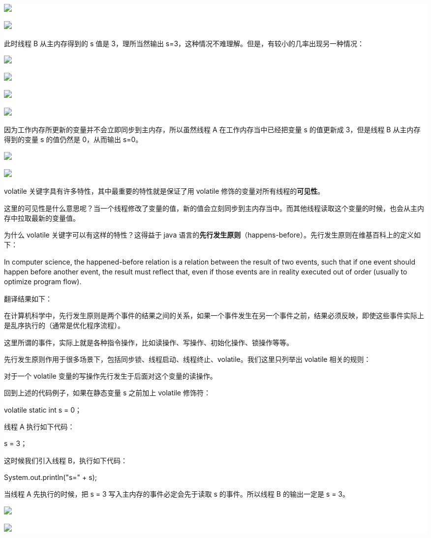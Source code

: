 ![](http://mmbiz.qpic.cn/mmbiz_png/NtO5sialJZGricHmm50IzXNiaAMroheficIiaUgSYXNMqe4NHeLJkzOkhgqRobxAgRL6PzJLJgM6qxicSlVMqIzHg0Eg/0?wx_fmt=png)

![](http://mmbiz.qpic.cn/mmbiz_png/NtO5sialJZGricHmm50IzXNiaAMroheficIiayoDx1X2q8QLkagBVHhYOWNMlZldFaEg4UV9B4WibZf5Y4BheyGYibrsQ/0?wx_fmt=png)

此时线程 B 从主内存得到的 s 值是 3，理所当然输出 s=3，这种情况不难理解。但是，有较小的几率出现另一种情况：

![](http://mmbiz.qpic.cn/mmbiz_png/NtO5sialJZGricHmm50IzXNiaAMroheficIiaicW4Hu0O3ShT4xudm7Rz6qvBPlvBUTib5LnVS9dKSsqj7iciar6GMVZtiag/0?wx_fmt=png)

![](http://mmbiz.qpic.cn/mmbiz_png/NtO5sialJZGricHmm50IzXNiaAMroheficIiaGotGF42YZR2rxszdN5wXpt54MibkUVlUjaLqcqkVPkn3cZnZHlwpZog/0?wx_fmt=png)

![](http://mmbiz.qpic.cn/mmbiz_png/NtO5sialJZGricHmm50IzXNiaAMroheficIiatmhYAzpxHZUhJttGx0ocqhSicGq49bBICj47E1aSwszuNH2VZqQZ97g/0?wx_fmt=png)

![](http://mmbiz.qpic.cn/mmbiz_png/NtO5sialJZGricHmm50IzXNiaAMroheficIiaAY3DTOCrA2IIYQWMqLgjcoLBnbIUkk4BA38InkJN4fLpnpQw1PuO1g/0?wx_fmt=png)

因为工作内存所更新的变量并不会立即同步到主内存，所以虽然线程 A 在工作内存当中已经把变量 s 的值更新成 3，但是线程 B 从主内存得到的变量 s 的值仍然是 0，从而输出 s=0。

![](https://mmbiz.qpic.cn/mmbiz_jpg/NtO5sialJZGricHmm50IzXNiaAMroheficIiaiak6lctMTzmSWe8XEpbksFmUEzGDl4QiaHVLOaVYZ9icpE87DkuydhtuA/0?wx_fmt=jpeg)

![](https://mmbiz.qpic.cn/mmbiz_jpg/NtO5sialJZGricHmm50IzXNiaAMroheficIiacdvfENBsO3mTwp44KfGv1KM2ia6jW6ZXXocFbrQpgxOl6WUI15qqwsg/0?wx_fmt=jpeg)

volatile 关键字具有许多特性，其中最重要的特性就是保证了用 volatile 修饰的变量对所有线程的**可见性**。  

这里的可见性是什么意思呢？当一个线程修改了变量的值，新的值会立刻同步到主内存当中。而其他线程读取这个变量的时候，也会从主内存中拉取最新的变量值。

为什么 volatile 关键字可以有这样的特性？这得益于 java 语言的**先行发生原则**（happens-before）。先行发生原则在维基百科上的定义如下：

In computer science, the happened-before relation is a relation between the result of two events, such that if one event should happen before another event, the result must reflect that, even if those events are in reality executed out of order (usually to optimize program flow). 

翻译结果如下：

在计算机科学中，先行发生原则是两个事件的结果之间的关系，如果一个事件发生在另一个事件之前，结果必须反映，即使这些事件实际上是乱序执行的（通常是优化程序流程）。

这里所谓的事件，实际上就是各种指令操作，比如读操作、写操作、初始化操作、锁操作等等。  

先行发生原则作用于很多场景下，包括同步锁、线程启动、线程终止、volatile。我们这里只列举出 volatile 相关的规则：

对于一个 volatile 变量的写操作先行发生于后面对这个变量的读操作。

回到上述的代码例子，如果在静态变量 s 之前加上 volatile 修饰符：

volatile static int s = 0；

线程 A 执行如下代码：

s = 3；

这时候我们引入线程 B，执行如下代码：

System.out.println("s=" + s);

当线程 A 先执行的时候，把 s = 3 写入主内存的事件必定会先于读取 s 的事件。所以线程 B 的输出一定是 s = 3。

![](https://mmbiz.qpic.cn/mmbiz_jpg/NtO5sialJZGricHmm50IzXNiaAMroheficIiahuycJz7EEVNiaribl7UC7Rnjb2PnU90XictUVA1JRQW5lskkJaVesT4ng/0?wx_fmt=jpeg)

![](https://mmbiz.qpic.cn/mmbiz_jpg/NtO5sialJZGricHmm50IzXNiaAMroheficIiacGHtWWvn4YoM7m2S9tgbrrOrZK8VjmCNtwI2utpRYjOZbPfTQKhZfA/0?wx_fmt=jpeg)
